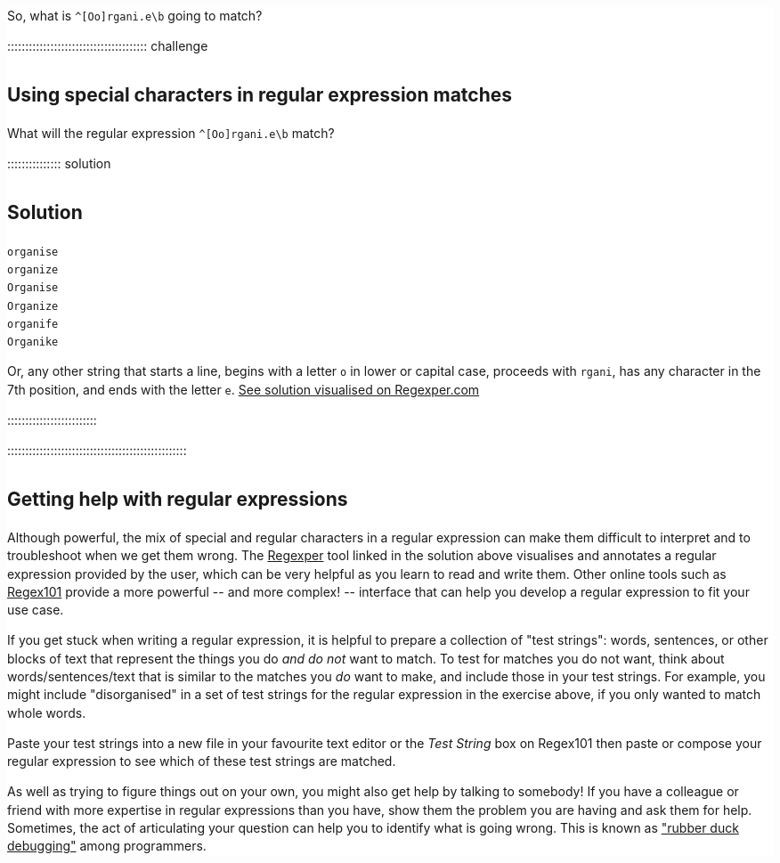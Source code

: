 So, what is `^[Oo]rgani.e\b` going to match?

:::::::::::::::::::::::::::::::::::::::  challenge

## Using special characters in regular expression matches

What will the regular expression `^[Oo]rgani.e\b` match?

:::::::::::::::  solution

## Solution

```
organise
organize
Organise
Organize
organife
Organike
```

Or, any other string that starts a line, begins with a letter `o` in lower or capital case, proceeds with `rgani`, has any character in the 7th position, and ends with the letter `e`.
[See solution visualised on Regexper.com](https://regexper.com/#%5E%5BOo%5Drgani.e%5Cb)

:::::::::::::::::::::::::

::::::::::::::::::::::::::::::::::::::::::::::::::

## Getting help with regular expressions

Although powerful, the mix of special and regular characters in a regular expression can make them difficult to interpret and to troubleshoot when we get them wrong. 
The [Regexper](https://regexper.com) tool linked in the solution above visualises and annotates a regular expression provided by the user, which can be very helpful as you learn to read and write them.
Other online tools such as [Regex101](https://regex101.com/) provide a more powerful -- and more complex! -- interface that can help you develop a regular expression to fit your use case.

If you get stuck when writing a regular expression, it is helpful to prepare a collection of "test strings": words, sentences, or other blocks of text that represent the things you do _and do not_ want to match. 
To test for matches you do not want, think about words/sentences/text that is similar to the matches you _do_ want to make, and include those in your test strings.
For example, you might include "disorganised" in a set of test strings for the regular expression in the exercise above, if you only wanted to match whole words.

Paste your test strings into a new file in your favourite text editor or the _Test String_ box on Regex101 then paste or compose your regular expression to see which of these test strings are matched.

As well as trying to figure things out on your own, you might also get help by talking to somebody! 
If you have a colleague or friend with more expertise in regular expressions than you have, show them the problem you are having and ask them for help.
Sometimes, the act of articulating your question can help you to identify what is going wrong.
This is known as ["rubber duck debugging"](https://en.wikipedia.org/wiki/Rubber_duck_debugging) among programmers.
